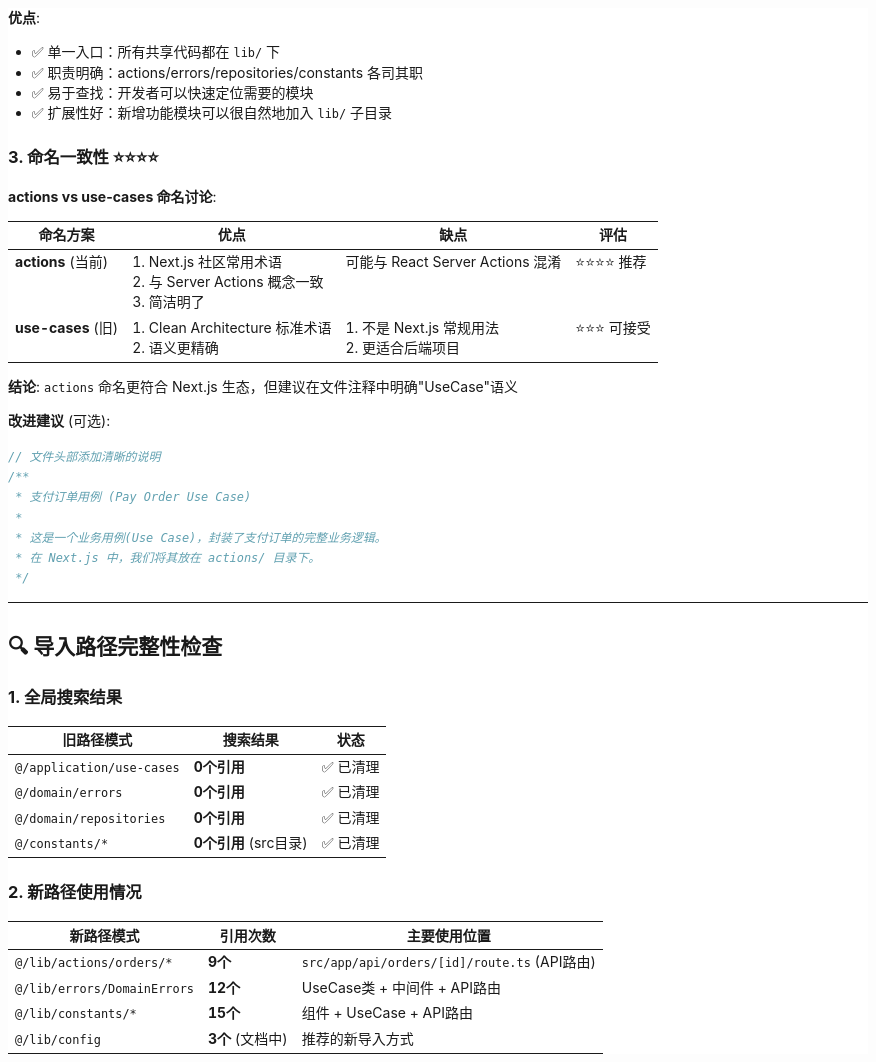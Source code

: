**优点**:
- ✅ 单一入口：所有共享代码都在 `lib/` 下
- ✅ 职责明确：actions/errors/repositories/constants 各司其职
- ✅ 易于查找：开发者可以快速定位需要的模块
- ✅ 扩展性好：新增功能模块可以很自然地加入 `lib/` 子目录

### 3. 命名一致性 ⭐⭐⭐⭐

**actions vs use-cases 命名讨论**:

| 命名方案 | 优点 | 缺点 | 评估 |
|---------|------|------|------|
| **actions** (当前) | 1. Next.js 社区常用术语<br>2. 与 Server Actions 概念一致<br>3. 简洁明了 | 可能与 React Server Actions 混淆 | ⭐⭐⭐⭐ 推荐 |
| **use-cases** (旧) | 1. Clean Architecture 标准术语<br>2. 语义更精确 | 1. 不是 Next.js 常规用法<br>2. 更适合后端项目 | ⭐⭐⭐ 可接受 |

**结论**: `actions` 命名更符合 Next.js 生态，但建议在文件注释中明确"UseCase"语义

**改进建议** (可选):
```typescript
// 文件头部添加清晰的说明
/**
 * 支付订单用例 (Pay Order Use Case)
 *
 * 这是一个业务用例(Use Case)，封装了支付订单的完整业务逻辑。
 * 在 Next.js 中，我们将其放在 actions/ 目录下。
 */
```

---

## 🔍 导入路径完整性检查

### 1. 全局搜索结果

| 旧路径模式 | 搜索结果 | 状态 |
|-----------|---------|------|
| `@/application/use-cases` | **0个引用** | ✅ 已清理 |
| `@/domain/errors` | **0个引用** | ✅ 已清理 |
| `@/domain/repositories` | **0个引用** | ✅ 已清理 |
| `@/constants/*` | **0个引用** (src目录) | ✅ 已清理 |

### 2. 新路径使用情况

| 新路径模式 | 引用次数 | 主要使用位置 |
|-----------|---------|-------------|
| `@/lib/actions/orders/*` | **9个** | `src/app/api/orders/[id]/route.ts` (API路由) |
| `@/lib/errors/DomainErrors` | **12个** | UseCase类 + 中间件 + API路由 |
| `@/lib/constants/*` | **15个** | 组件 + UseCase + API路由 |
| `@/lib/config` | **3个** (文档中) | 推荐的新导入方式 |
